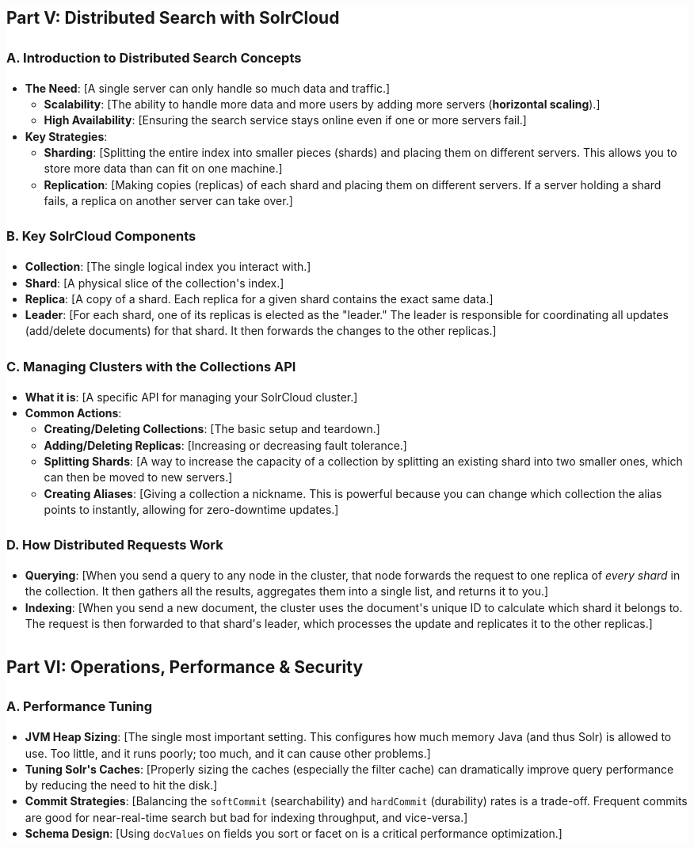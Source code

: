 ## Part V: Distributed Search with SolrCloud

### A. Introduction to Distributed Search Concepts

*   **The Need**: [A single server can only handle so much data and traffic.]
    *   **Scalability**: [The ability to handle more data and more users by adding more servers (**horizontal scaling**).]
    *   **High Availability**: [Ensuring the search service stays online even if one or more servers fail.]
*   **Key Strategies**:
    *   **Sharding**: [Splitting the entire index into smaller pieces (shards) and placing them on different servers. This allows you to store more data than can fit on one machine.]
    *   **Replication**: [Making copies (replicas) of each shard and placing them on different servers. If a server holding a shard fails, a replica on another server can take over.]

### B. Key SolrCloud Components

*   **Collection**: [The single logical index you interact with.]
*   **Shard**: [A physical slice of the collection's index.]
*   **Replica**: [A copy of a shard. Each replica for a given shard contains the exact same data.]
*   **Leader**: [For each shard, one of its replicas is elected as the "leader." The leader is responsible for coordinating all updates (add/delete documents) for that shard. It then forwards the changes to the other replicas.]

### C. Managing Clusters with the Collections API

*   **What it is**: [A specific API for managing your SolrCloud cluster.]
*   **Common Actions**:
    *   **Creating/Deleting Collections**: [The basic setup and teardown.]
    *   **Adding/Deleting Replicas**: [Increasing or decreasing fault tolerance.]
    *   **Splitting Shards**: [A way to increase the capacity of a collection by splitting an existing shard into two smaller ones, which can then be moved to new servers.]
    *   **Creating Aliases**: [Giving a collection a nickname. This is powerful because you can change which collection the alias points to instantly, allowing for zero-downtime updates.]

### D. How Distributed Requests Work

*   **Querying**: [When you send a query to any node in the cluster, that node forwards the request to one replica of *every shard* in the collection. It then gathers all the results, aggregates them into a single list, and returns it to you.]
*   **Indexing**: [When you send a new document, the cluster uses the document's unique ID to calculate which shard it belongs to. The request is then forwarded to that shard's leader, which processes the update and replicates it to the other replicas.]

## Part VI: Operations, Performance & Security

### A. Performance Tuning

*   **JVM Heap Sizing**: [The single most important setting. This configures how much memory Java (and thus Solr) is allowed to use. Too little, and it runs poorly; too much, and it can cause other problems.]
*   **Tuning Solr's Caches**: [Properly sizing the caches (especially the filter cache) can dramatically improve query performance by reducing the need to hit the disk.]
*   **Commit Strategies**: [Balancing the `softCommit` (searchability) and `hardCommit` (durability) rates is a trade-off. Frequent commits are good for near-real-time search but bad for indexing throughput, and vice-versa.]
*   **Schema Design**: [Using `docValues` on fields you sort or facet on is a critical performance optimization.]
